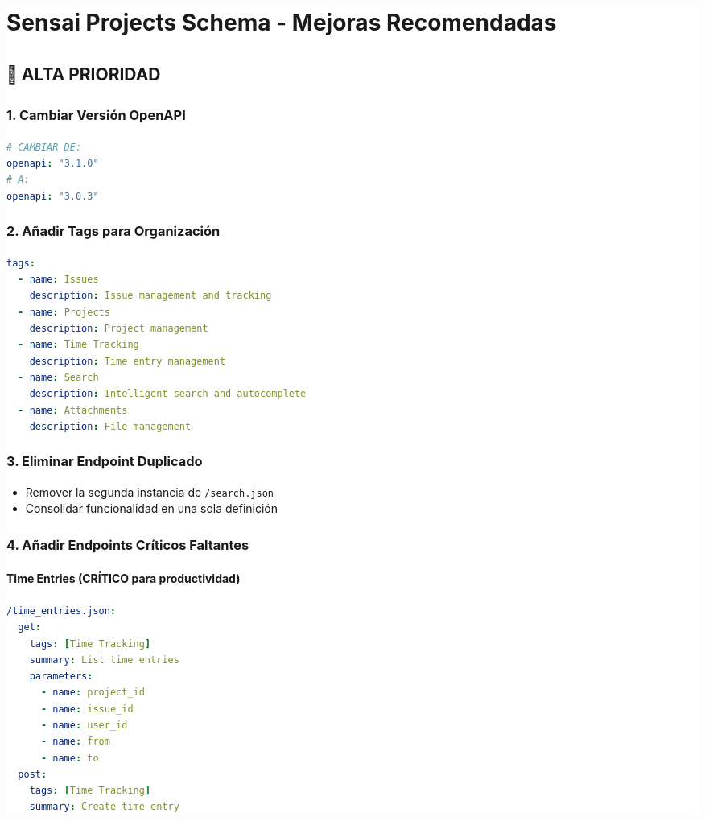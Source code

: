 # Sensai Projects Schema - Mejoras Recomendadas

## 🚨 ALTA PRIORIDAD

### 1. Cambiar Versión OpenAPI
```yaml
# CAMBIAR DE:
openapi: "3.1.0"
# A:
openapi: "3.0.3"
```

### 2. Añadir Tags para Organización
```yaml
tags:
  - name: Issues
    description: Issue management and tracking
  - name: Projects  
    description: Project management
  - name: Time Tracking
    description: Time entry management
  - name: Search
    description: Intelligent search and autocomplete
  - name: Attachments
    description: File management
```

### 3. Eliminar Endpoint Duplicado
- Remover la segunda instancia de `/search.json`
- Consolidar funcionalidad en una sola definición

### 4. Añadir Endpoints Críticos Faltantes

#### Time Entries (CRÍTICO para productividad)
```yaml
/time_entries.json:
  get:
    tags: [Time Tracking]
    summary: List time entries
    parameters:
      - name: project_id
      - name: issue_id  
      - name: user_id
      - name: from
      - name: to
  post:
    tags: [Time Tracking] 
    summary: Create time entry
```
